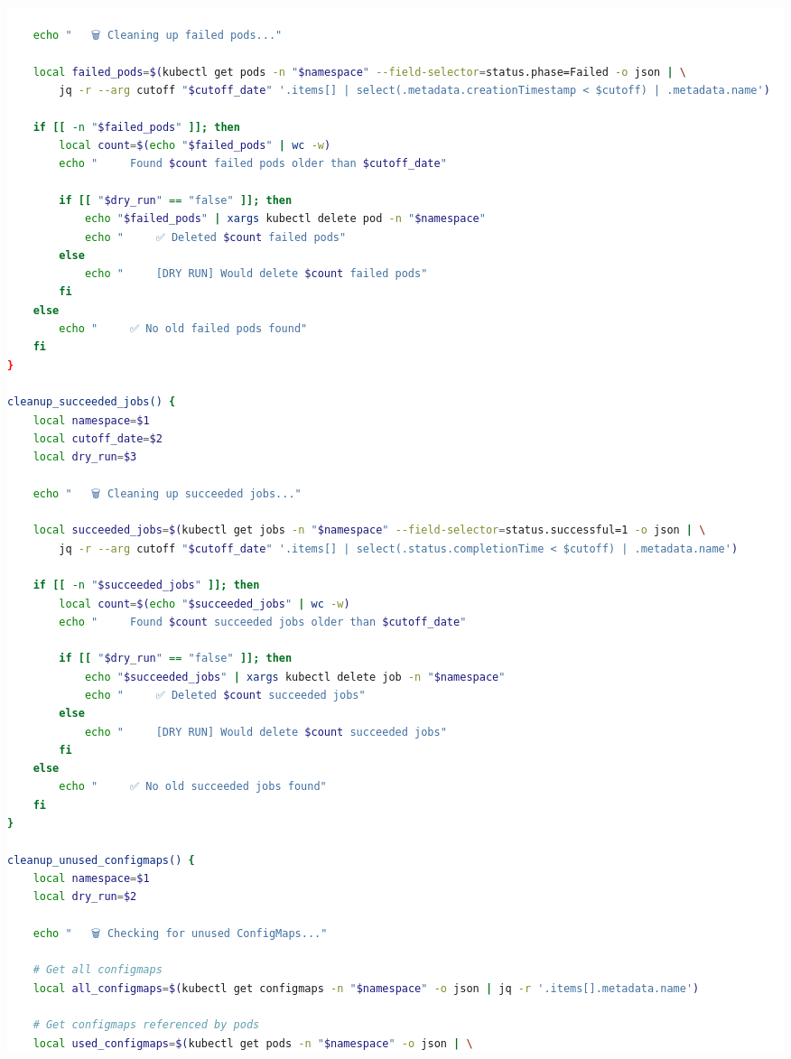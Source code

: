 ```bash
    
    echo "   🗑️ Cleaning up failed pods..."
    
    local failed_pods=$(kubectl get pods -n "$namespace" --field-selector=status.phase=Failed -o json | \
        jq -r --arg cutoff "$cutoff_date" '.items[] | select(.metadata.creationTimestamp < $cutoff) | .metadata.name')
    
    if [[ -n "$failed_pods" ]]; then
        local count=$(echo "$failed_pods" | wc -w)
        echo "     Found $count failed pods older than $cutoff_date"
        
        if [[ "$dry_run" == "false" ]]; then
            echo "$failed_pods" | xargs kubectl delete pod -n "$namespace"
            echo "     ✅ Deleted $count failed pods"
        else
            echo "     [DRY RUN] Would delete $count failed pods"
        fi
    else
        echo "     ✅ No old failed pods found"
    fi
}

cleanup_succeeded_jobs() {
    local namespace=$1
    local cutoff_date=$2
    local dry_run=$3
    
    echo "   🗑️ Cleaning up succeeded jobs..."
    
    local succeeded_jobs=$(kubectl get jobs -n "$namespace" --field-selector=status.successful=1 -o json | \
        jq -r --arg cutoff "$cutoff_date" '.items[] | select(.status.completionTime < $cutoff) | .metadata.name')
    
    if [[ -n "$succeeded_jobs" ]]; then
        local count=$(echo "$succeeded_jobs" | wc -w)
        echo "     Found $count succeeded jobs older than $cutoff_date"
        
        if [[ "$dry_run" == "false" ]]; then
            echo "$succeeded_jobs" | xargs kubectl delete job -n "$namespace"
            echo "     ✅ Deleted $count succeeded jobs"
        else
            echo "     [DRY RUN] Would delete $count succeeded jobs"
        fi
    else
        echo "     ✅ No old succeeded jobs found"
    fi
}

cleanup_unused_configmaps() {
    local namespace=$1
    local dry_run=$2
    
    echo "   🗑️ Checking for unused ConfigMaps..."
    
    # Get all configmaps
    local all_configmaps=$(kubectl get configmaps -n "$namespace" -o json | jq -r '.items[].metadata.name')
    
    # Get configmaps referenced by pods
    local used_configmaps=$(kubectl get pods -n "$namespace" -o json | \
```